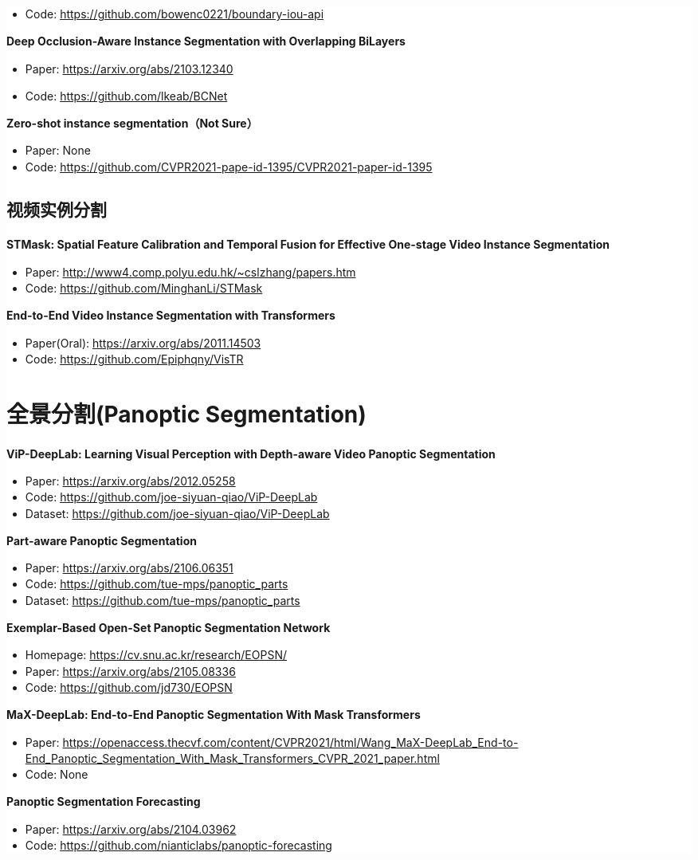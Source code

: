 - Code: https://github.com/bowenc0221/boundary-iou-api

**Deep Occlusion-Aware Instance Segmentation with Overlapping BiLayers**

- Paper: https://arxiv.org/abs/2103.12340

- Code: https://github.com/lkeab/BCNet 

**Zero-shot instance segmentation（Not Sure）**

- Paper: None
- Code: https://github.com/CVPR2021-pape-id-1395/CVPR2021-paper-id-1395

## 视频实例分割

**STMask: Spatial Feature Calibration and Temporal Fusion for Effective One-stage Video Instance Segmentation**

- Paper: http://www4.comp.polyu.edu.hk/~cslzhang/papers.htm
- Code: https://github.com/MinghanLi/STMask

**End-to-End Video Instance Segmentation with Transformers**

- Paper(Oral): https://arxiv.org/abs/2011.14503
- Code: https://github.com/Epiphqny/VisTR

<a name="Panoptic-Segmentation"></a>

# 全景分割(Panoptic Segmentation)

**ViP-DeepLab: Learning Visual Perception with Depth-aware Video Panoptic Segmentation**

- Paper: https://arxiv.org/abs/2012.05258
- Code: https://github.com/joe-siyuan-qiao/ViP-DeepLab
- Dataset: https://github.com/joe-siyuan-qiao/ViP-DeepLab

**Part-aware Panoptic Segmentation**

- Paper: https://arxiv.org/abs/2106.06351
- Code: https://github.com/tue-mps/panoptic_parts
- Dataset: https://github.com/tue-mps/panoptic_parts

**Exemplar-Based Open-Set Panoptic Segmentation Network**

- Homepage: https://cv.snu.ac.kr/research/EOPSN/
- Paper: https://arxiv.org/abs/2105.08336
- Code: https://github.com/jd730/EOPSN

**MaX-DeepLab: End-to-End Panoptic Segmentation With Mask Transformers**

- Paper: https://openaccess.thecvf.com/content/CVPR2021/html/Wang_MaX-DeepLab_End-to-End_Panoptic_Segmentation_With_Mask_Transformers_CVPR_2021_paper.html
- Code: None

**Panoptic Segmentation Forecasting**

- Paper: https://arxiv.org/abs/2104.03962
- Code: https://github.com/nianticlabs/panoptic-forecasting

